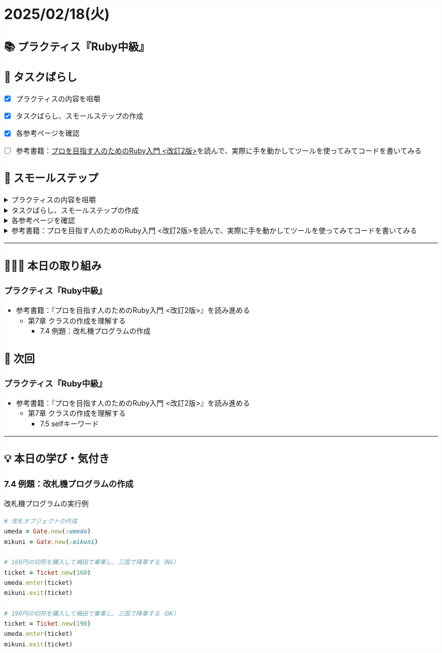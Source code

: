 # 2025/02/18(火)
## 📚 プラクティス『Ruby中級』


## 🧩 タスクばらし
- [x] プラクティスの内容を咀嚼
- [x] タスクばらし、スモールステップの作成
- [x] 各参考ページを確認
- [ ] 参考書籍：[プロを目指す人のためのRuby入門 <改訂2版>](https://www.amazon.co.jp/dp/4297124378/)を読んで、実際に手を動かしてツールを使ってみてコードを書いてみる


## 🐾 スモールステップ
<details><summary>プラクティスの内容を咀嚼</summary></details>

<details><summary>タスクばらし、スモールステップの作成</summary></details>

<details><summary>各参考ページを確認</summary></details>

<details><summary>参考書籍：プロを目指す人のためのRuby入門 <改訂2版>を読んで、実際に手を動かしてツールを使ってみてコードを書いてみる</summary></details>


------------


## 🧑🏻‍💻 本日の取り組み
### プラクティス『Ruby中級』
- 参考書籍：『プロを目指す人のためのRuby入門 <改訂2版>』を読み進める
  - 第7章  クラスの作成を理解する
    - 7.4 例題：改札機プログラムの作成


## 🎯 次回
### プラクティス『Ruby中級』
- 参考書籍：『プロを目指す人のためのRuby入門 <改訂2版>』を読み進める
  - 第7章  クラスの作成を理解する
    - 7.5 selfキーワード


------------


## 💡 本日の学び・気付き
### 7.4 例題：改札機プログラムの作成
改札機プログラムの実行例
```ruby
# 改札オブジェクトの作成
umeda = Gate.new(:umeda)
mikuni = Gate.new(:mikuni)

# 160円の切符を購入して梅田で乗車し、三国で降車する（NG）
ticket = Ticket.new(160)
umeda.enter(ticket)
mikuni.exit(ticket)

# 190円の切符を購入して梅田で乗車し、三国で降車する（OK）
ticket = Ticket.new(190)
umeda.enter(ticket)
mikuni.exit(ticket)
```
